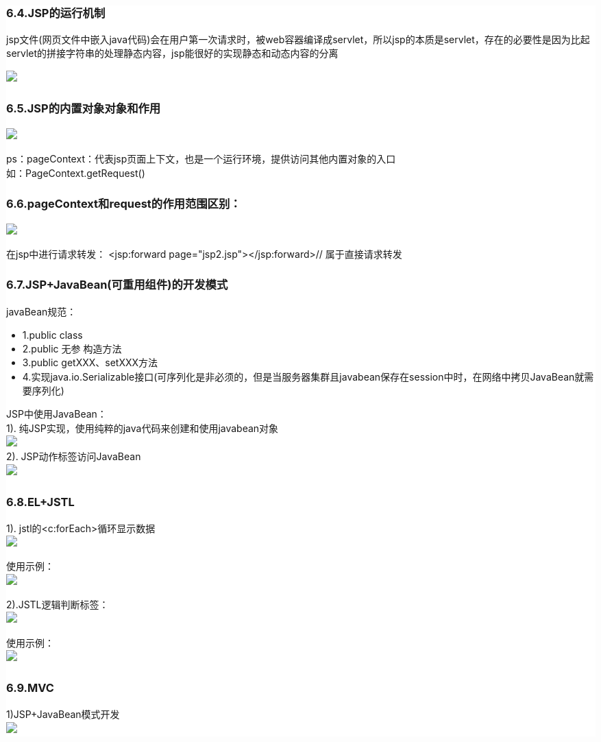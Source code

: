 
### 6.4.JSP的运行机制      
jsp文件(网页文件中嵌入java代码)会在用户第一次请求时，被web容器编译成servlet，所以jsp的本质是servlet，存在的必要性是因为比起servlet的拼接字符串的处理静态内容，jsp能很好的实现静态和动态内容的分离

![](https://wdsheng0i.github.io/assets/images/2021/webxml/jsp1.png)   

### 6.5.JSP的内置对象对象和作用    
![](https://wdsheng0i.github.io/assets/images/2021/webxml/jsp2.png)  
 
ps：pageContext：代表jsp页面上下文，也是一个运行环境，提供访问其他内置对象的入口  
如：PageContext.getRequest()

### 6.6.pageContext和request的作用范围区别：    
![](https://wdsheng0i.github.io/assets/images/2021/webxml/jsp3.png)      

在jsp中进行请求转发： <jsp:forward page="jsp2.jsp"></jsp:forward>// 属于直接请求转发

### 6.7.JSP+JavaBean(可重用组件)的开发模式  
javaBean规范：  
- 1.public class
- 2.public 无参 构造方法
- 3.public getXXX、setXXX方法
- 4.实现java.io.Serializable接口(可序列化是非必须的，但是当服务器集群且javabean保存在session中时，在网络中拷贝JavaBean就需要序列化)

JSP中使用JavaBean：    
1). 纯JSP实现，使用纯粹的java代码来创建和使用javabean对象      
![](https://wdsheng0i.github.io/assets/images/2021/webxml/jsp4.png)        
2). JSP动作标签访问JavaBean    
![](https://wdsheng0i.github.io/assets/images/2021/webxml/jsp5.png)     
   
### 6.8.EL+JSTL      
1). jstl的<c:forEach>循环显示数据  
![](https://wdsheng0i.github.io/assets/images/2021/webxml/el1.png)         

使用示例：  
![](https://wdsheng0i.github.io/assets/images/2021/webxml/el2.png)       

2).JSTL逻辑判断标签：     
![](https://wdsheng0i.github.io/assets/images/2021/webxml/el3.png)       

使用示例：     
![](https://wdsheng0i.github.io/assets/images/2021/webxml/el4.png)     

### 6.9.MVC
1)JSP+JavaBean模式开发    
![](https://wdsheng0i.github.io/assets/images/2021/webxml/sp1.png)   
